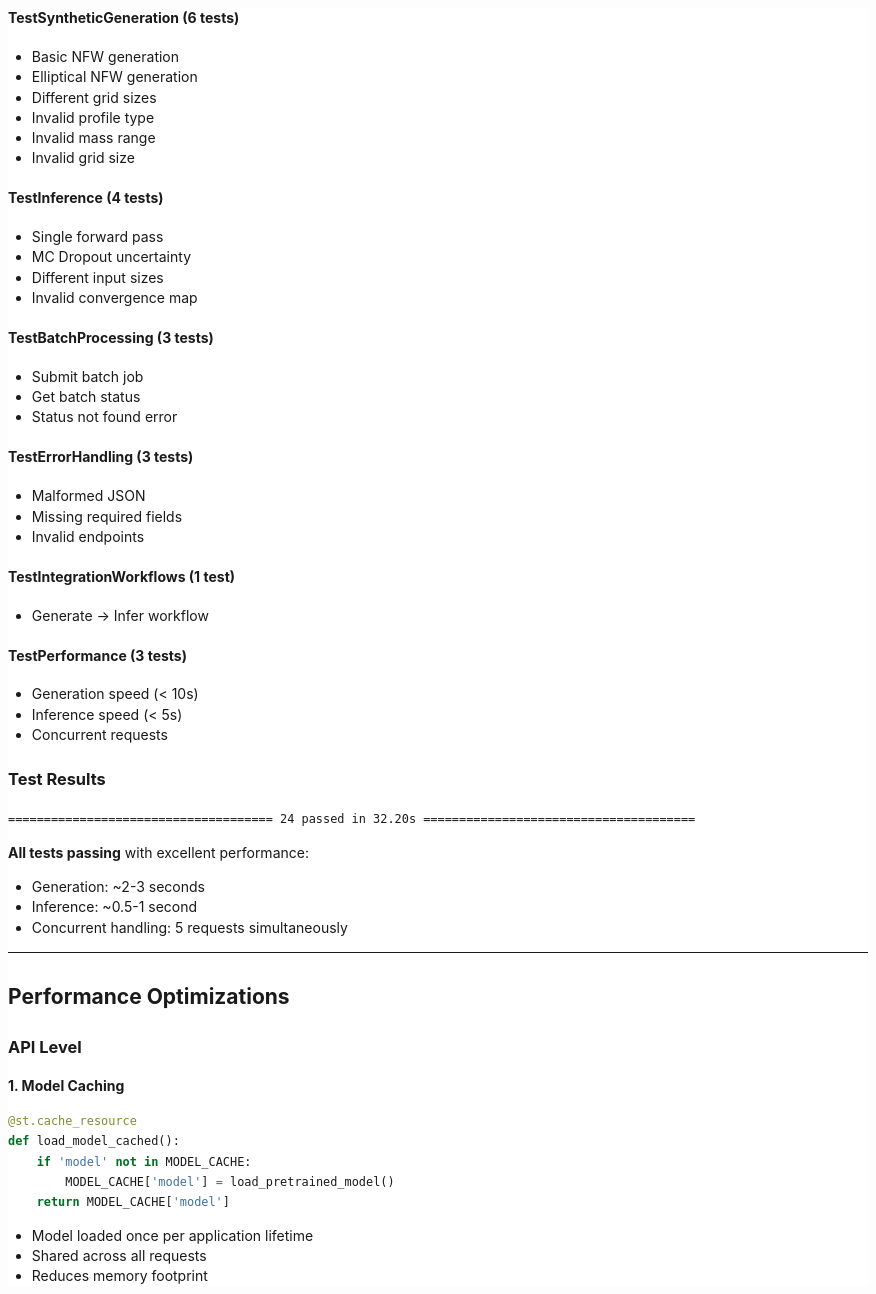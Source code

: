 #### **TestSyntheticGeneration (6 tests)**
- Basic NFW generation
- Elliptical NFW generation
- Different grid sizes
- Invalid profile type
- Invalid mass range
- Invalid grid size

#### **TestInference (4 tests)**
- Single forward pass
- MC Dropout uncertainty
- Different input sizes
- Invalid convergence map

#### **TestBatchProcessing (3 tests)**
- Submit batch job
- Get batch status
- Status not found error

#### **TestErrorHandling (3 tests)**
- Malformed JSON
- Missing required fields
- Invalid endpoints

#### **TestIntegrationWorkflows (1 test)**
- Generate → Infer workflow

#### **TestPerformance (3 tests)**
- Generation speed (< 10s)
- Inference speed (< 5s)
- Concurrent requests

### Test Results

```
===================================== 24 passed in 32.20s ======================================
```

**All tests passing** with excellent performance:
- Generation: ~2-3 seconds
- Inference: ~0.5-1 second
- Concurrent handling: 5 requests simultaneously

---

## Performance Optimizations

### API Level

**1. Model Caching**
```python
@st.cache_resource
def load_model_cached():
    if 'model' not in MODEL_CACHE:
        MODEL_CACHE['model'] = load_pretrained_model()
    return MODEL_CACHE['model']
```
- Model loaded once per application lifetime
- Shared across all requests
- Reduces memory footprint

